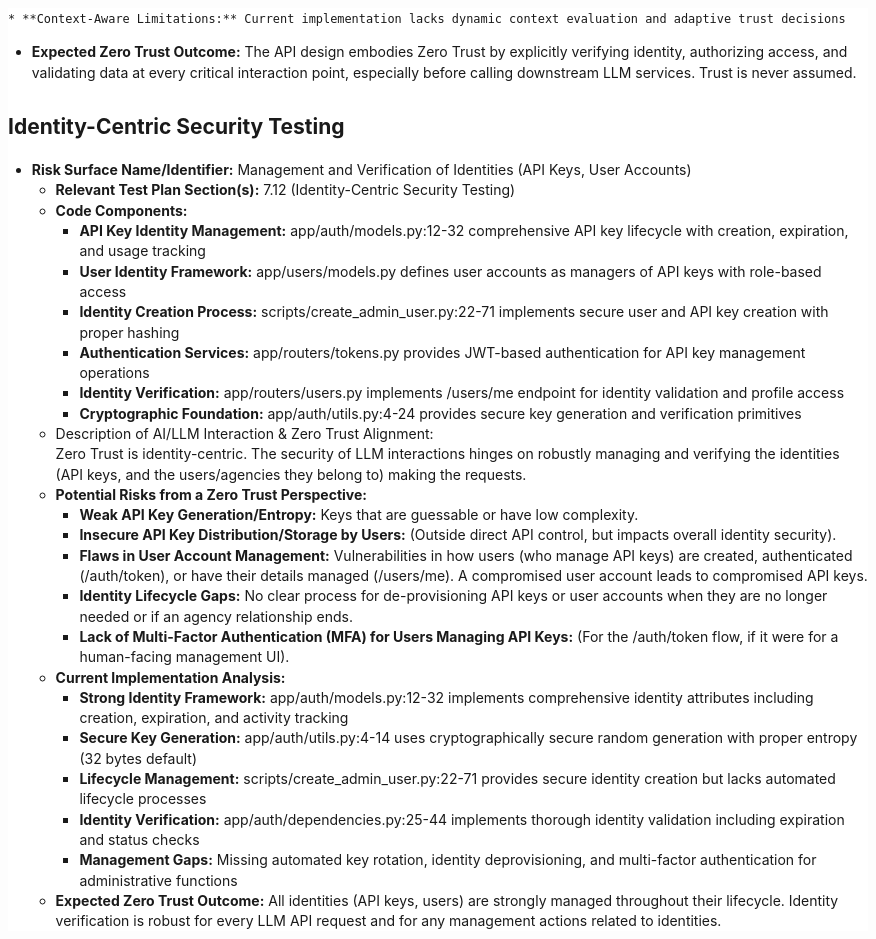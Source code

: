     * **Context-Aware Limitations:** Current implementation lacks dynamic context evaluation and adaptive trust decisions  
  * **Expected Zero Trust Outcome:** The API design embodies Zero Trust by explicitly verifying identity, authorizing access, and validating data at every critical interaction point, especially before calling downstream LLM services. Trust is never assumed.

## **Identity-Centric Security Testing**

* **Risk Surface Name/Identifier:** Management and Verification of Identities (API Keys, User Accounts)  
  * **Relevant Test Plan Section(s):** 7.12 (Identity-Centric Security Testing)  
  * **Code Components:**  
    * **API Key Identity Management:** app/auth/models.py:12-32 comprehensive API key lifecycle with creation, expiration, and usage tracking  
    * **User Identity Framework:** app/users/models.py defines user accounts as managers of API keys with role-based access  
    * **Identity Creation Process:** scripts/create\_admin\_user.py:22-71 implements secure user and API key creation with proper hashing  
    * **Authentication Services:** app/routers/tokens.py provides JWT-based authentication for API key management operations  
    * **Identity Verification:** app/routers/users.py implements /users/me endpoint for identity validation and profile access  
    * **Cryptographic Foundation:** app/auth/utils.py:4-24 provides secure key generation and verification primitives  
  * Description of AI/LLM Interaction & Zero Trust Alignment:  
    Zero Trust is identity-centric. The security of LLM interactions hinges on robustly managing and verifying the identities (API keys, and the users/agencies they belong to) making the requests.  
  * **Potential Risks from a Zero Trust Perspective:**  
    * **Weak API Key Generation/Entropy:** Keys that are guessable or have low complexity.  
    * **Insecure API Key Distribution/Storage by Users:** (Outside direct API control, but impacts overall identity security).  
    * **Flaws in User Account Management:** Vulnerabilities in how users (who manage API keys) are created, authenticated (/auth/token), or have their details managed (/users/me). A compromised user account leads to compromised API keys.  
    * **Identity Lifecycle Gaps:** No clear process for de-provisioning API keys or user accounts when they are no longer needed or if an agency relationship ends.  
    * **Lack of Multi-Factor Authentication (MFA) for Users Managing API Keys:** (For the /auth/token flow, if it were for a human-facing management UI).  
  * **Current Implementation Analysis:**  
    * **Strong Identity Framework:** app/auth/models.py:12-32 implements comprehensive identity attributes including creation, expiration, and activity tracking  
    * **Secure Key Generation:** app/auth/utils.py:4-14 uses cryptographically secure random generation with proper entropy (32 bytes default)  
    * **Lifecycle Management:** scripts/create\_admin\_user.py:22-71 provides secure identity creation but lacks automated lifecycle processes  
    * **Identity Verification:** app/auth/dependencies.py:25-44 implements thorough identity validation including expiration and status checks  
    * **Management Gaps:** Missing automated key rotation, identity deprovisioning, and multi-factor authentication for administrative functions  
  * **Expected Zero Trust Outcome:** All identities (API keys, users) are strongly managed throughout their lifecycle. Identity verification is robust for every LLM API request and for any management actions related to identities.
